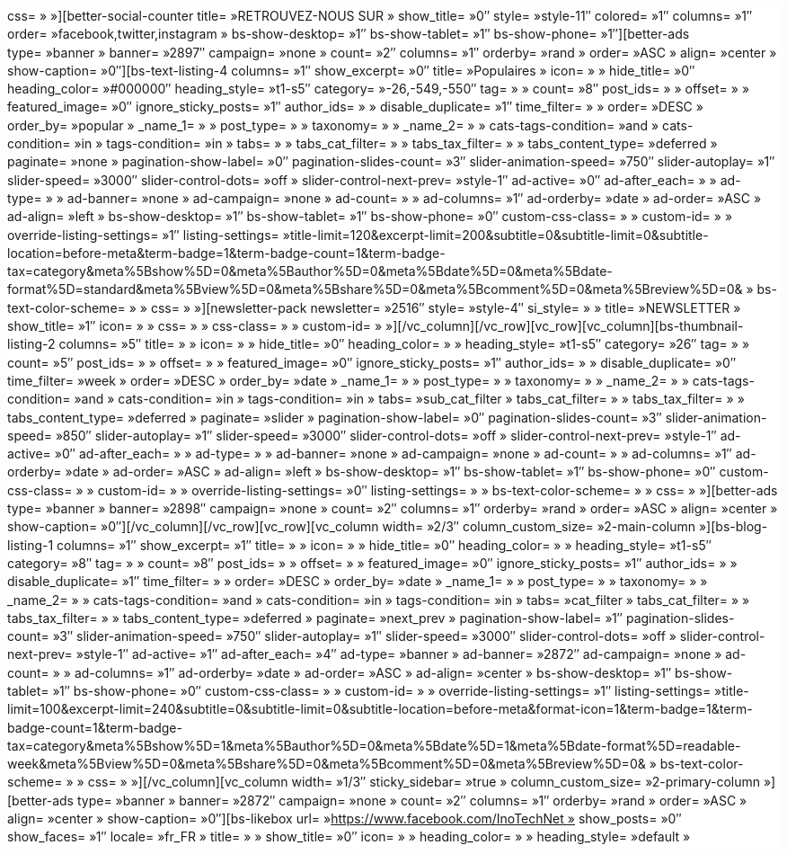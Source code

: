 css= » »\]\[better-social-counter title= »RETROUVEZ-NOUS SUR » show\_title= »0&Prime; style= »style-11&Prime; colored= »1&Prime; columns= »1&Prime; order= »facebook,twitter,instagram » bs-show-desktop= »1&Prime; bs-show-tablet= »1&Prime; bs-show-phone= »1&Prime;\]\[better-ads type= »banner » banner= »2897&Prime; campaign= »none » count= »2&Prime; columns= »1&Prime; orderby= »rand » order= »ASC » align= »center » show-caption= »0&Prime;\]\[bs-text-listing-4 columns= »1&Prime; show\_excerpt= »0&Prime; title= »Populaires » icon= » » hide\_title= »0&Prime; heading\_color= »#000000&Prime; heading\_style= »t1-s5&Prime; category= »-26,-549,-550&Prime; tag= » » count= »8&Prime; post\_ids= » » offset= » » featured\_image= »0&Prime; ignore\_sticky\_posts= »1&Prime; author\_ids= » » disable\_duplicate= »1&Prime; time\_filter= » » order= »DESC » order\_by= »popular » \_name\_1= » » post\_type= » » taxonomy= » » \_name\_2= » » cats-tags-condition= »and » cats-condition= »in » tags-condition= »in » tabs= » » tabs\_cat\_filter= » » tabs\_tax\_filter= » » tabs\_content\_type= »deferred » paginate= »none » pagination-show-label= »0&Prime; pagination-slides-count= »3&Prime; slider-animation-speed= »750&Prime; slider-autoplay= »1&Prime; slider-speed= »3000&Prime; slider-control-dots= »off » slider-control-next-prev= »style-1&Prime; ad-active= »0&Prime; ad-after\_each= » » ad-type= » » ad-banner= »none » ad-campaign= »none » ad-count= » » ad-columns= »1&Prime; ad-orderby= »date » ad-order= »ASC » ad-align= »left » bs-show-desktop= »1&Prime; bs-show-tablet= »1&Prime; bs-show-phone= »0&Prime; custom-css-class= » » custom-id= » » override-listing-settings= »1&Prime; listing-settings= »title-limit=120&excerpt-limit=200&subtitle=0&subtitle-limit=0&subtitle-location=before-meta&term-badge=1&term-badge-count=1&term-badge-tax=category&meta%5Bshow%5D=0&meta%5Bauthor%5D=0&meta%5Bdate%5D=0&meta%5Bdate-format%5D=standard&meta%5Bview%5D=0&meta%5Bshare%5D=0&meta%5Bcomment%5D=0&meta%5Breview%5D=0& » bs-text-color-scheme= » » css= » »\]\[newsletter-pack newsletter= »2516&Prime; style= »style-4&Prime; si\_style= » » title= »NEWSLETTER » show\_title= »1&Prime; icon= » » css= » » css-class= » » custom-id= » »\]\[/vc\_column\]\[/vc\_row\]\[vc\_row\]\[vc\_column\]\[bs-thumbnail-listing-2 columns= »5&Prime; title= » » icon= » » hide\_title= »0&Prime; heading\_color= » » heading\_style= »t1-s5&Prime; category= »26&Prime; tag= » » count= »5&Prime; post\_ids= » » offset= » » featured\_image= »0&Prime; ignore\_sticky\_posts= »1&Prime; author\_ids= » » disable\_duplicate= »0&Prime; time\_filter= »week » order= »DESC » order\_by= »date » \_name\_1= » » post\_type= » » taxonomy= » » \_name\_2= » » cats-tags-condition= »and » cats-condition= »in » tags-condition= »in » tabs= »sub\_cat\_filter » tabs\_cat\_filter= » » tabs\_tax\_filter= » » tabs\_content\_type= »deferred » paginate= »slider » pagination-show-label= »0&Prime; pagination-slides-count= »3&Prime; slider-animation-speed= »850&Prime; slider-autoplay= »1&Prime; slider-speed= »3000&Prime; slider-control-dots= »off » slider-control-next-prev= »style-1&Prime; ad-active= »0&Prime; ad-after\_each= » » ad-type= » » ad-banner= »none » ad-campaign= »none » ad-count= » » ad-columns= »1&Prime; ad-orderby= »date » ad-order= »ASC » ad-align= »left » bs-show-desktop= »1&Prime; bs-show-tablet= »1&Prime; bs-show-phone= »0&Prime; custom-css-class= » » custom-id= » » override-listing-settings= »0&Prime; listing-settings= » » bs-text-color-scheme= » » css= » »\]\[better-ads type= »banner » banner= »2898&Prime; campaign= »none » count= »2&Prime; columns= »1&Prime; orderby= »rand » order= »ASC » align= »center » show-caption= »0&Prime;\]\[/vc\_column\]\[/vc\_row\]\[vc\_row\]\[vc\_column width= »2/3&Prime; column\_custom\_size= »2-main-column »\]\[bs-blog-listing-1 columns= »1&Prime; show\_excerpt= »1&Prime; title= » » icon= » » hide\_title= »0&Prime; heading\_color= » » heading\_style= »t1-s5&Prime; category= »8&Prime; tag= » » count= »8&Prime; post\_ids= » » offset= » » featured\_image= »0&Prime; ignore\_sticky\_posts= »1&Prime; author\_ids= » » disable\_duplicate= »1&Prime; time\_filter= » » order= »DESC » order\_by= »date » \_name\_1= » » post\_type= » » taxonomy= » » \_name\_2= » » cats-tags-condition= »and » cats-condition= »in » tags-condition= »in » tabs= »cat\_filter » tabs\_cat\_filter= » » tabs\_tax\_filter= » » tabs\_content\_type= »deferred » paginate= »next\_prev » pagination-show-label= »1&Prime; pagination-slides-count= »3&Prime; slider-animation-speed= »750&Prime; slider-autoplay= »1&Prime; slider-speed= »3000&Prime; slider-control-dots= »off » slider-control-next-prev= »style-1&Prime; ad-active= »1&Prime; ad-after\_each= »4&Prime; ad-type= »banner » ad-banner= »2872&Prime; ad-campaign= »none » ad-count= » » ad-columns= »1&Prime; ad-orderby= »date » ad-order= »ASC » ad-align= »center » bs-show-desktop= »1&Prime; bs-show-tablet= »1&Prime; bs-show-phone= »0&Prime; custom-css-class= » » custom-id= » » override-listing-settings= »1&Prime; listing-settings= »title-limit=100&excerpt-limit=240&subtitle=0&subtitle-limit=0&subtitle-location=before-meta&format-icon=1&term-badge=1&term-badge-count=1&term-badge-tax=category&meta%5Bshow%5D=1&meta%5Bauthor%5D=0&meta%5Bdate%5D=1&meta%5Bdate-format%5D=readable-week&meta%5Bview%5D=0&meta%5Bshare%5D=0&meta%5Bcomment%5D=0&meta%5Breview%5D=0& » bs-text-color-scheme= » » css= » »\]\[/vc\_column\]\[vc\_column width= »1/3&Prime; sticky\_sidebar= »true » column\_custom\_size= »2-primary-column »\]\[better-ads type= »banner » banner= »2872&Prime; campaign= »none » count= »2&Prime; columns= »1&Prime; orderby= »rand » order= »ASC » align= »center » show-caption= »0&Prime;\]\[bs-likebox url= »https://www.facebook.com/InoTechNet » show\_posts= »0&Prime; show\_faces= »1&Prime; locale= »fr\_FR » title= » » show\_title= »0&Prime; icon= » » heading\_color= » » heading\_style= »default »